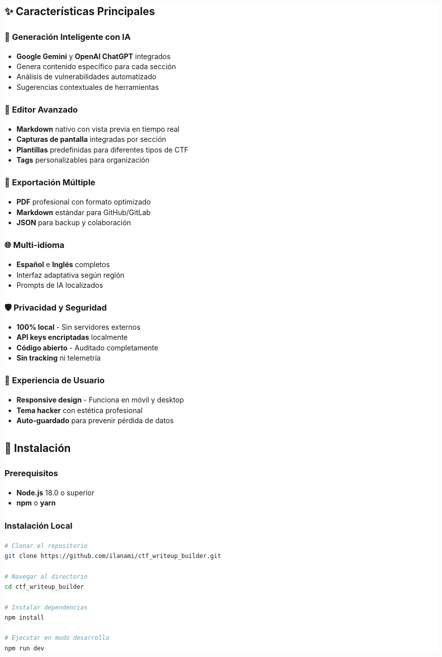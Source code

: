 
## ✨ Características Principales

### 🤖 **Generación Inteligente con IA**
- **Google Gemini** y **OpenAI ChatGPT** integrados
- Genera contenido específico para cada sección
- Análisis de vulnerabilidades automatizado
- Sugerencias contextuales de herramientas

### 📝 **Editor Avanzado**
- **Markdown** nativo con vista previa en tiempo real
- **Capturas de pantalla** integradas por sección
- **Plantillas** predefinidas para diferentes tipos de CTF
- **Tags** personalizables para organización

### 📄 **Exportación Múltiple**
- **PDF** profesional con formato optimizado
- **Markdown** estándar para GitHub/GitLab
- **JSON** para backup y colaboración

### 🌐 **Multi-idioma**
- **Español** e **Inglés** completos
- Interfaz adaptativa según región
- Prompts de IA localizados

### 🛡️ **Privacidad y Seguridad**
- **100% local** - Sin servidores externos
- **API keys encriptadas** localmente
- **Código abierto** - Auditado completamente
- **Sin tracking** ni telemetría

### 📱 **Experiencia de Usuario**
- **Responsive design** - Funciona en móvil y desktop
- **Tema hacker** con estética profesional
- **Auto-guardado** para prevenir pérdida de datos

## 🚀 Instalación

### Prerequisitos
- **Node.js** 18.0 o superior
- **npm** o **yarn**

### Instalación Local

```bash
# Clonar el repositorio
git clone https://github.com/ilanami/ctf_writeup_builder.git

# Navegar al directorio
cd ctf_writeup_builder

# Instalar dependencias
npm install

# Ejecutar en modo desarrollo
npm run dev
```
